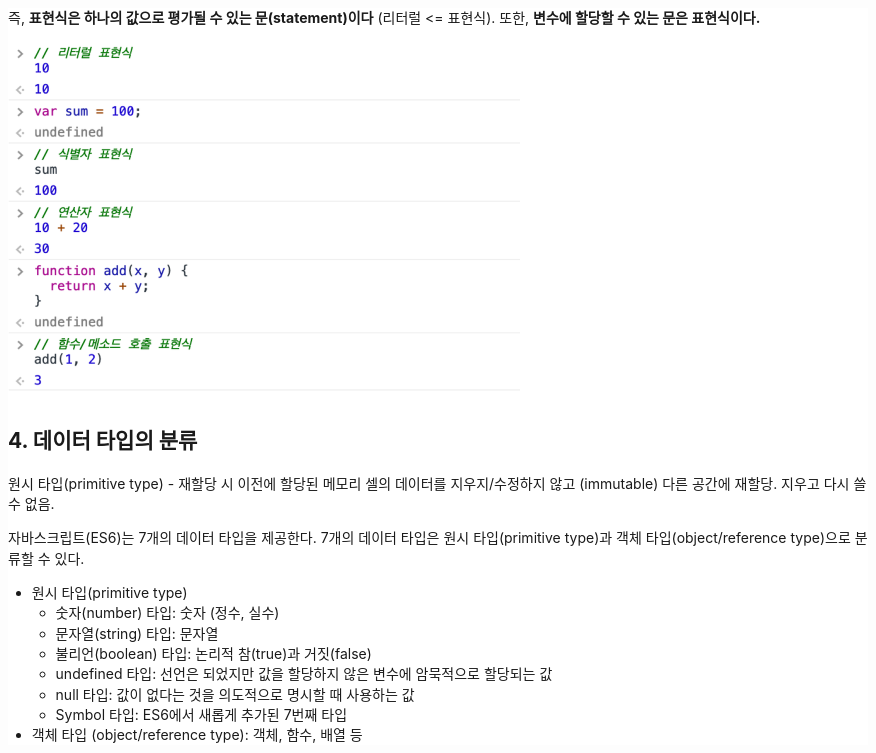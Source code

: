 즉, **표현식은 하나의 값으로 평가될 수 있는 문(statement)이다** (리터럴 <= 표현식). 또한, **변수에 할당할 수 있는 문은 표현식이다.**

<img src="./images/expression.png" style="zoom:50%;" />



## 4. 데이터 타입의 분류

원시 타입(primitive type) - 재할당 시 이전에 할당된 메모리 셀의 데이터를 지우지/수정하지 않고 (immutable) 다른 공간에 재할당. 지우고 다시 쓸 수 없음.

자바스크립트(ES6)는 7개의 데이터 타입을 제공한다. 7개의 데이터 타입은 원시 타입(primitive type)과 객체 타입(object/reference type)으로 분류할 수 있다.

- 원시 타입(primitive type)
  - 숫자(number) 타입: 숫자 (정수, 실수)
  - 문자열(string) 타입: 문자열
  - 불리언(boolean) 타입: 논리적 참(true)과 거짓(false)
  - undefined 타입: 선언은 되었지만 값을 할당하지 않은 변수에 암묵적으로 할당되는 값
  - null 타입: 값이 없다는 것을 의도적으로 명시할 때 사용하는 값
  - Symbol 타입: ES6에서 새롭게 추가된 7번째 타입
- 객체 타입 (object/reference type): 객체, 함수, 배열 등

